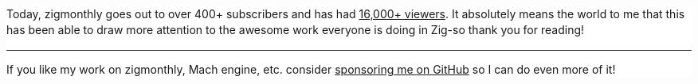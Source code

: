 Today, zigmonthly goes out to over 400+ subscribers and has had [16,000+ viewers](https://opendata.hexops.com/zigmonthly.org?period=12mo). It absolutely means the world to me that this has been able to draw more attention to the awesome work everyone is doing in Zig-so thank you for reading!

---

If you like my work on zigmonthly, Mach engine, etc. consider [sponsoring me on GitHub](https://github.com/sponsors/slimsag) so I can do even more of it!
